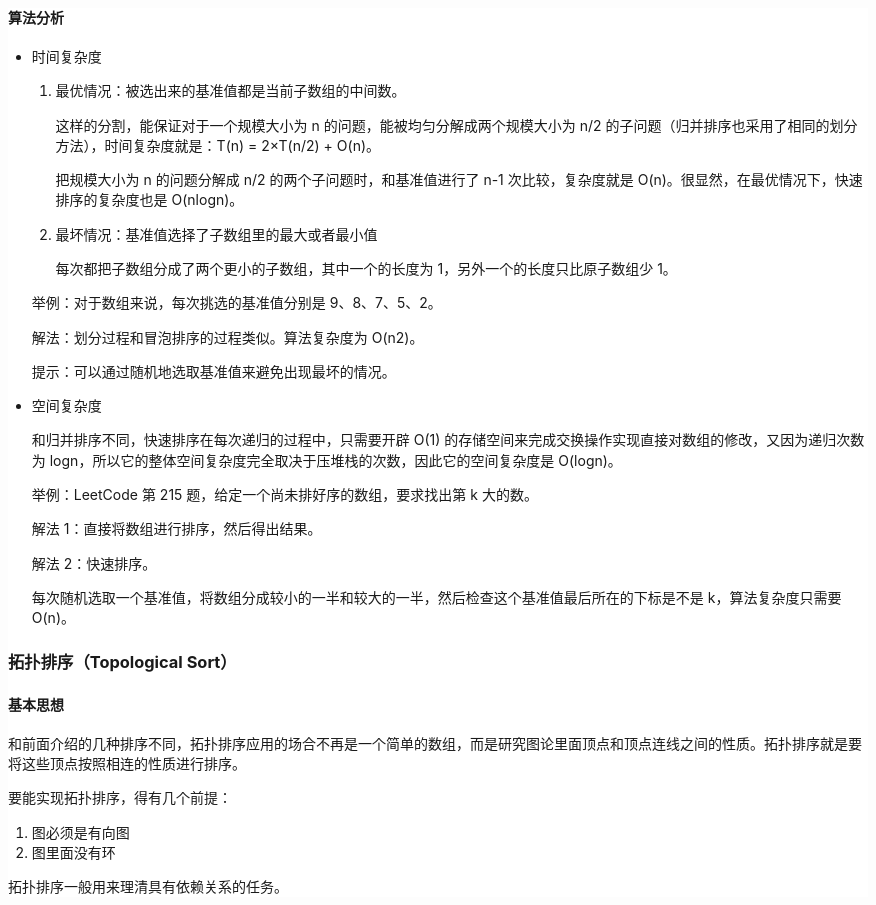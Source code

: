 ```JAVA
```



#### 算法分析

- 时间复杂度

    1. 最优情况：被选出来的基准值都是当前子数组的中间数。

        这样的分割，能保证对于一个规模大小为 n 的问题，能被均匀分解成两个规模大小为 n/2 的子问题（归并排序也采用了相同的划分方法），时间复杂度就是：T(n) = 2×T(n/2) + O(n)。

        

        把规模大小为 n 的问题分解成 n/2 的两个子问题时，和基准值进行了 n-1 次比较，复杂度就是 O(n)。很显然，在最优情况下，快速排序的复杂度也是 O(nlogn)。

     

    2. 最坏情况：基准值选择了子数组里的最大或者最小值

        每次都把子数组分成了两个更小的子数组，其中一个的长度为 1，另外一个的长度只比原子数组少 1。

    

    举例：对于数组来说，每次挑选的基准值分别是 9、8、7、5、2。

    解法：划分过程和冒泡排序的过程类似。算法复杂度为 O(n2)。 

    提示：可以通过随机地选取基准值来避免出现最坏的情况。

    

- 空间复杂度

    和归并排序不同，快速排序在每次递归的过程中，只需要开辟 O(1) 的存储空间来完成交换操作实现直接对数组的修改，又因为递归次数为 logn，所以它的整体空间复杂度完全取决于压堆栈的次数，因此它的空间复杂度是 O(logn)。

    

    举例：LeetCode 第 215 题，给定一个尚未排好序的数组，要求找出第 k 大的数。

     

    解法 1：直接将数组进行排序，然后得出结果。

    解法 2：快速排序。

    ​	每次随机选取一个基准值，将数组分成较小的一半和较大的一半，然后检查这个基准值最后所在的下标是不是 k，算法复杂度只需要 O(n)。



### 拓扑排序（Topological Sort）



#### 基本思想

和前面介绍的几种排序不同，拓扑排序应用的场合不再是一个简单的数组，而是研究图论里面顶点和顶点连线之间的性质。拓扑排序就是要将这些顶点按照相连的性质进行排序。

 

要能实现拓扑排序，得有几个前提：

1. 图必须是有向图
2. 图里面没有环

拓扑排序一般用来理清具有依赖关系的任务。

